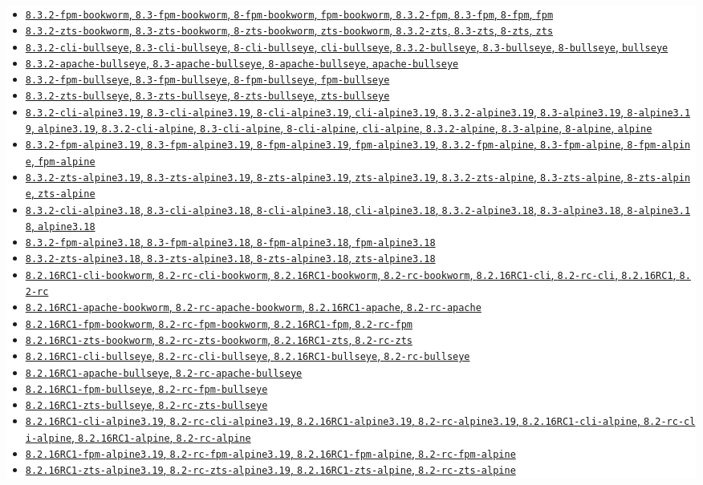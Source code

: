 -	[`8.3.2-fpm-bookworm`, `8.3-fpm-bookworm`, `8-fpm-bookworm`, `fpm-bookworm`, `8.3.2-fpm`, `8.3-fpm`, `8-fpm`, `fpm`](https://github.com/docker-library/php/blob/9873aea73b94d7f66e06e912f8b4c45abba58930/8.3/bookworm/fpm/Dockerfile)
-	[`8.3.2-zts-bookworm`, `8.3-zts-bookworm`, `8-zts-bookworm`, `zts-bookworm`, `8.3.2-zts`, `8.3-zts`, `8-zts`, `zts`](https://github.com/docker-library/php/blob/9873aea73b94d7f66e06e912f8b4c45abba58930/8.3/bookworm/zts/Dockerfile)
-	[`8.3.2-cli-bullseye`, `8.3-cli-bullseye`, `8-cli-bullseye`, `cli-bullseye`, `8.3.2-bullseye`, `8.3-bullseye`, `8-bullseye`, `bullseye`](https://github.com/docker-library/php/blob/9873aea73b94d7f66e06e912f8b4c45abba58930/8.3/bullseye/cli/Dockerfile)
-	[`8.3.2-apache-bullseye`, `8.3-apache-bullseye`, `8-apache-bullseye`, `apache-bullseye`](https://github.com/docker-library/php/blob/9873aea73b94d7f66e06e912f8b4c45abba58930/8.3/bullseye/apache/Dockerfile)
-	[`8.3.2-fpm-bullseye`, `8.3-fpm-bullseye`, `8-fpm-bullseye`, `fpm-bullseye`](https://github.com/docker-library/php/blob/9873aea73b94d7f66e06e912f8b4c45abba58930/8.3/bullseye/fpm/Dockerfile)
-	[`8.3.2-zts-bullseye`, `8.3-zts-bullseye`, `8-zts-bullseye`, `zts-bullseye`](https://github.com/docker-library/php/blob/9873aea73b94d7f66e06e912f8b4c45abba58930/8.3/bullseye/zts/Dockerfile)
-	[`8.3.2-cli-alpine3.19`, `8.3-cli-alpine3.19`, `8-cli-alpine3.19`, `cli-alpine3.19`, `8.3.2-alpine3.19`, `8.3-alpine3.19`, `8-alpine3.19`, `alpine3.19`, `8.3.2-cli-alpine`, `8.3-cli-alpine`, `8-cli-alpine`, `cli-alpine`, `8.3.2-alpine`, `8.3-alpine`, `8-alpine`, `alpine`](https://github.com/docker-library/php/blob/9873aea73b94d7f66e06e912f8b4c45abba58930/8.3/alpine3.19/cli/Dockerfile)
-	[`8.3.2-fpm-alpine3.19`, `8.3-fpm-alpine3.19`, `8-fpm-alpine3.19`, `fpm-alpine3.19`, `8.3.2-fpm-alpine`, `8.3-fpm-alpine`, `8-fpm-alpine`, `fpm-alpine`](https://github.com/docker-library/php/blob/9873aea73b94d7f66e06e912f8b4c45abba58930/8.3/alpine3.19/fpm/Dockerfile)
-	[`8.3.2-zts-alpine3.19`, `8.3-zts-alpine3.19`, `8-zts-alpine3.19`, `zts-alpine3.19`, `8.3.2-zts-alpine`, `8.3-zts-alpine`, `8-zts-alpine`, `zts-alpine`](https://github.com/docker-library/php/blob/9873aea73b94d7f66e06e912f8b4c45abba58930/8.3/alpine3.19/zts/Dockerfile)
-	[`8.3.2-cli-alpine3.18`, `8.3-cli-alpine3.18`, `8-cli-alpine3.18`, `cli-alpine3.18`, `8.3.2-alpine3.18`, `8.3-alpine3.18`, `8-alpine3.18`, `alpine3.18`](https://github.com/docker-library/php/blob/9873aea73b94d7f66e06e912f8b4c45abba58930/8.3/alpine3.18/cli/Dockerfile)
-	[`8.3.2-fpm-alpine3.18`, `8.3-fpm-alpine3.18`, `8-fpm-alpine3.18`, `fpm-alpine3.18`](https://github.com/docker-library/php/blob/9873aea73b94d7f66e06e912f8b4c45abba58930/8.3/alpine3.18/fpm/Dockerfile)
-	[`8.3.2-zts-alpine3.18`, `8.3-zts-alpine3.18`, `8-zts-alpine3.18`, `zts-alpine3.18`](https://github.com/docker-library/php/blob/9873aea73b94d7f66e06e912f8b4c45abba58930/8.3/alpine3.18/zts/Dockerfile)
-	[`8.2.16RC1-cli-bookworm`, `8.2-rc-cli-bookworm`, `8.2.16RC1-bookworm`, `8.2-rc-bookworm`, `8.2.16RC1-cli`, `8.2-rc-cli`, `8.2.16RC1`, `8.2-rc`](https://github.com/docker-library/php/blob/35421c3a31d17a27f81a2024f313293e63fe72e8/8.2-rc/bookworm/cli/Dockerfile)
-	[`8.2.16RC1-apache-bookworm`, `8.2-rc-apache-bookworm`, `8.2.16RC1-apache`, `8.2-rc-apache`](https://github.com/docker-library/php/blob/35421c3a31d17a27f81a2024f313293e63fe72e8/8.2-rc/bookworm/apache/Dockerfile)
-	[`8.2.16RC1-fpm-bookworm`, `8.2-rc-fpm-bookworm`, `8.2.16RC1-fpm`, `8.2-rc-fpm`](https://github.com/docker-library/php/blob/35421c3a31d17a27f81a2024f313293e63fe72e8/8.2-rc/bookworm/fpm/Dockerfile)
-	[`8.2.16RC1-zts-bookworm`, `8.2-rc-zts-bookworm`, `8.2.16RC1-zts`, `8.2-rc-zts`](https://github.com/docker-library/php/blob/35421c3a31d17a27f81a2024f313293e63fe72e8/8.2-rc/bookworm/zts/Dockerfile)
-	[`8.2.16RC1-cli-bullseye`, `8.2-rc-cli-bullseye`, `8.2.16RC1-bullseye`, `8.2-rc-bullseye`](https://github.com/docker-library/php/blob/35421c3a31d17a27f81a2024f313293e63fe72e8/8.2-rc/bullseye/cli/Dockerfile)
-	[`8.2.16RC1-apache-bullseye`, `8.2-rc-apache-bullseye`](https://github.com/docker-library/php/blob/35421c3a31d17a27f81a2024f313293e63fe72e8/8.2-rc/bullseye/apache/Dockerfile)
-	[`8.2.16RC1-fpm-bullseye`, `8.2-rc-fpm-bullseye`](https://github.com/docker-library/php/blob/35421c3a31d17a27f81a2024f313293e63fe72e8/8.2-rc/bullseye/fpm/Dockerfile)
-	[`8.2.16RC1-zts-bullseye`, `8.2-rc-zts-bullseye`](https://github.com/docker-library/php/blob/35421c3a31d17a27f81a2024f313293e63fe72e8/8.2-rc/bullseye/zts/Dockerfile)
-	[`8.2.16RC1-cli-alpine3.19`, `8.2-rc-cli-alpine3.19`, `8.2.16RC1-alpine3.19`, `8.2-rc-alpine3.19`, `8.2.16RC1-cli-alpine`, `8.2-rc-cli-alpine`, `8.2.16RC1-alpine`, `8.2-rc-alpine`](https://github.com/docker-library/php/blob/35421c3a31d17a27f81a2024f313293e63fe72e8/8.2-rc/alpine3.19/cli/Dockerfile)
-	[`8.2.16RC1-fpm-alpine3.19`, `8.2-rc-fpm-alpine3.19`, `8.2.16RC1-fpm-alpine`, `8.2-rc-fpm-alpine`](https://github.com/docker-library/php/blob/35421c3a31d17a27f81a2024f313293e63fe72e8/8.2-rc/alpine3.19/fpm/Dockerfile)
-	[`8.2.16RC1-zts-alpine3.19`, `8.2-rc-zts-alpine3.19`, `8.2.16RC1-zts-alpine`, `8.2-rc-zts-alpine`](https://github.com/docker-library/php/blob/35421c3a31d17a27f81a2024f313293e63fe72e8/8.2-rc/alpine3.19/zts/Dockerfile)